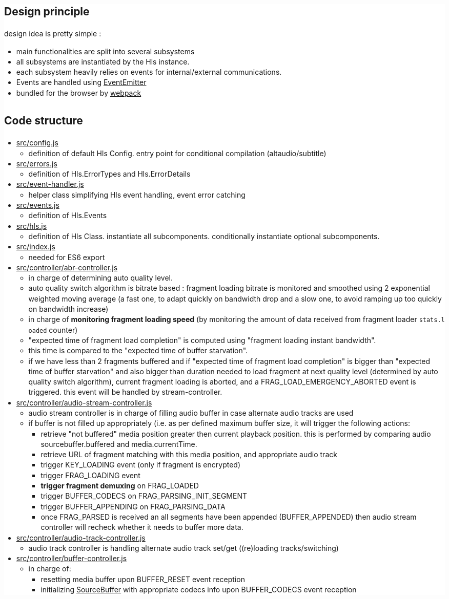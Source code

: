 ## Design principle

design idea is pretty simple :

   - main functionalities are split into several subsystems
   - all subsystems are instantiated by the Hls instance.
   - each subsystem heavily relies on events for internal/external communications.
   - Events are handled using [EventEmitter](https://nodejs.org/api/events.html)
   - bundled for the browser by [webpack](https://webpack.js.org/)

## Code structure

  - [src/config.js][]
    - definition of default Hls Config. entry point for conditional compilation (altaudio/subtitle)
  - [src/errors.js][]
    - definition of Hls.ErrorTypes and Hls.ErrorDetails
  - [src/event-handler.js][]
    - helper class simplifying Hls event handling, event error catching
  - [src/events.js][]
    - definition of Hls.Events
  - [src/hls.js][]
    - definition of Hls Class. instantiate all subcomponents. conditionally instantiate optional subcomponents.
  - [src/index.js][]
    - needed for ES6 export
  - [src/controller/abr-controller.js][]
    - in charge of determining auto quality level.
    - auto quality switch algorithm is bitrate based : fragment loading bitrate is monitored and smoothed using 2 exponential weighted moving average (a fast one, to adapt quickly on bandwidth drop and a slow one, to avoid ramping up too quickly on bandwidth increase)
    - in charge of **monitoring fragment loading speed** (by monitoring the amount of data received from fragment loader `stats.loaded` counter)
     - "expected time of fragment load completion" is computed using "fragment loading instant bandwidth".
     - this time is compared to the "expected time of buffer starvation".
     - if we have less than 2 fragments buffered and if "expected time of fragment load completion" is bigger than "expected time of buffer starvation" and also bigger than duration needed to load fragment at next quality level (determined by auto quality switch algorithm), current fragment loading is aborted, and a FRAG_LOAD_EMERGENCY_ABORTED event is triggered. this event will be handled by stream-controller.
  - [src/controller/audio-stream-controller.js][]
    - audio stream controller is in charge of filling audio buffer in case alternate audio tracks are used
    - if buffer is not filled up appropriately (i.e. as per defined maximum buffer size, it will trigger the following actions:
        - retrieve "not buffered" media position greater then current playback position. this is performed by comparing audio sourcebuffer.buffered and media.currentTime.
        - retrieve URL of fragment matching with this media position, and appropriate audio track
        - trigger KEY_LOADING event (only if fragment is encrypted)
        - trigger FRAG_LOADING event
        - **trigger fragment demuxing** on FRAG_LOADED
        - trigger BUFFER_CODECS on FRAG_PARSING_INIT_SEGMENT
        - trigger BUFFER_APPENDING on FRAG_PARSING_DATA
        - once FRAG_PARSED is received an all segments have been appended (BUFFER_APPENDED) then audio stream controller will recheck whether it needs to buffer more data.
  - [src/controller/audio-track-controller.js][]
    - audio track controller is handling alternate audio track set/get ((re)loading tracks/switching)
  - [src/controller/buffer-controller.js][]
    - in charge of:
        - resetting media buffer upon BUFFER_RESET event reception
        - initializing [SourceBuffer](http://www.w3.org/TR/media-source/#sourcebuffer) with appropriate codecs info upon BUFFER_CODECS event reception

[src/config.js]: ../src/config.js
[src/errors.js]: ../src/errors.js
[src/event-handler.js]: ../src/event-handler.js
[src/events.js]: ../src/events.js
[src/hls.js]: ../src/hls.js
[src/index.js]: ../src/index.js
[src/controller/abr-controller.js]: ../src/controller/abr-controller.js
[src/controller/audio-stream-controller.js]: ../src/controller/audio-stream-controller.js
[src/controller/audio-track-controller.js]: ../src/controller/audio-track-controller.js
[src/controller/buffer-controller.js]: ../src/controller/buffer-controller.js
[src/controller/cap-level-controller.js]: ../src/controller/cap-level-controller.js
[src/controller/ewma-bandwidth-estimator.js]: ../src/controller/ewma-bandwidth-estimator.js
[src/controller/fps-controller.js]: ../src/controller/fps-controller.js
[src/controller/level-controller.js]: ../src/controller/level-controller.js
[src/controller/stream-controller.js]: ../src/controller/stream-controller.js
[src/controller/subtitle-stream-controller.js]: ../src/controller/subtitle-stream-controller.js
[src/controller/subtitle-track-controller.js]: ../src/controller/subtitle-track-controller.js
[src/controller/timeline-controller.js]: ../src/controller/timeline-controller.js
[src/crypt/aes.js]: ../src/crypt/aes.js
[src/crypt/aes128-decrypter.js]: ../src/crypt/aes128-decrypter.js
[src/crypt/aes-decrypter.js]: ..src/crypt/aes-decrypter.js
[src/crypt/aes-crypto.js]: ../src/crypt/aes-crypto.js
[src/crypt/decrypter.js]: ../src/crypt/decrypter.js
[src/demux/aacdemuxer.js]: ../src/demux/aacdemuxer.js
[src/demux/adts.js]: ../src/demux/adts.js
[src/demux/demuxer.js]: ../src/demux/demuxer.js
[src/demux/demuxer-inline.js]: ../src/demux/demuxer-inline.js
[src/demux/demuxer-worker.js]: ../src/demux/demuxer-worker.js
[src/demux/exp-golomb.js]: ../src/demux/exp-golomb.js
[src/demux/id3.js]: ../src/demux/id3.js
[src/demux/sample-aes.js]: ../src/demux/sample-aes.js
[src/demux/tsdemuxer.js]: ../src/demux/tsdemuxer.js
[src/helper/aac.js]: ../src/helper/aac.js
[src/helper/buffer-helper.js]: ../src/helper/buffer-helper.js
[src/helper/level-helper.js]: ../src/helper/level-helper.js
[src/helper/fragment-tracker.js]: ../src/helper/fragment-tracker.js
[src/loader/fragment-loader.js]: ../src/loader/fragment-loader.js
[src/loader/key-loader.js]: ../src/loader/key-loader.js
[src/loader/playlist-loader.js]: ../src/loader/playlist-loader.js
[src/remux/dummy-remuxer.js]: ../src/remux/dummy-remuxer.js
[src/remux/mp4-generator.js]: ../src/remux/mp4-generator.js
[src/remux/passthrough-remuxer.js]: ../src/remux/passthrough-remuxer.js
[src/remux/mp4-remuxer.js]: ../src/remux/mp4-remuxer.js
[src/utils/attr-list.js]: ../src/utils/attr-list.js
[src/utils/binary-search.js]: ../src/utils/binary-search.js
[src/utils/cea-608-parser.js]: ../src/utils/cea-608-parser.js
[src/utils/cues.js]: ../src/utils/cues.js
[src/utils/ewma.js]: ../src/utils/ewma.js
[src/utils/hex.js]: ../src/utils/hex.js
[src/utils/logger.js]: ../src/utils/logger.js
[src/utils/polyfill.js]: ../src/utils/polyfill.js
[src/utils/url.js]: ../src/utils/url.js
[src/utils/xhr-loader.js]: ../src/utils/xhr-loader.js